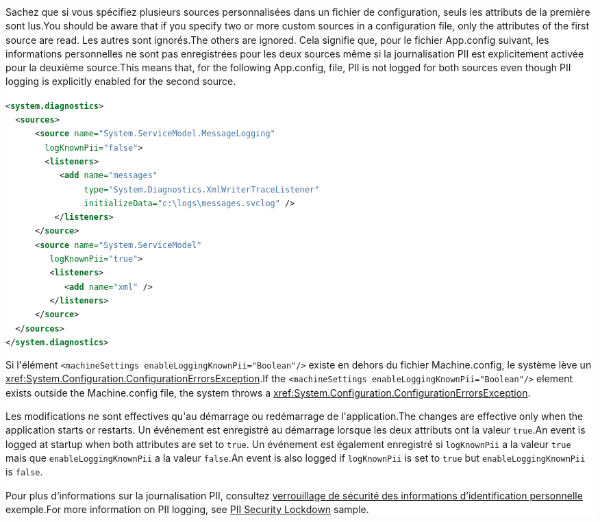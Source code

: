  <span data-ttu-id="d34d8-129">Sachez que si vous spécifiez plusieurs sources personnalisées dans un fichier de configuration, seuls les attributs de la première sont lus.</span><span class="sxs-lookup"><span data-stu-id="d34d8-129">You should be aware that if you specify two or more custom sources in a configuration file, only the attributes of the first source are read.</span></span> <span data-ttu-id="d34d8-130">Les autres sont ignorés.</span><span class="sxs-lookup"><span data-stu-id="d34d8-130">The others are ignored.</span></span> <span data-ttu-id="d34d8-131">Cela signifie que, pour le fichier App.config suivant, les informations personnelles ne sont pas enregistrées pour les deux sources même si la journalisation PII est explicitement activée pour la deuxième source.</span><span class="sxs-lookup"><span data-stu-id="d34d8-131">This means that, for the following App.config, file, PII is not logged for both sources even though PII logging is explicitly enabled for the second source.</span></span>  
  
```xml  
<system.diagnostics>  
  <sources>  
      <source name="System.ServiceModel.MessageLogging"  
        logKnownPii="false">  
        <listeners>  
           <add name="messages"  
                type="System.Diagnostics.XmlWriterTraceListener"  
                initializeData="c:\logs\messages.svclog" />  
          </listeners>  
      </source>  
      <source name="System.ServiceModel"   
         logKnownPii="true">  
         <listeners>  
            <add name="xml" />  
         </listeners>  
      </source>  
  </sources>  
</system.diagnostics>  
```  
  
 <span data-ttu-id="d34d8-132">Si l'élément `<machineSettings enableLoggingKnownPii="Boolean"/>` existe en dehors du fichier Machine.config, le système lève un <xref:System.Configuration.ConfigurationErrorsException>.</span><span class="sxs-lookup"><span data-stu-id="d34d8-132">If the `<machineSettings enableLoggingKnownPii="Boolean"/>` element exists outside the Machine.config file, the system throws a <xref:System.Configuration.ConfigurationErrorsException>.</span></span>  
  
 <span data-ttu-id="d34d8-133">Les modifications ne sont effectives qu'au démarrage ou redémarrage de l'application.</span><span class="sxs-lookup"><span data-stu-id="d34d8-133">The changes are effective only when the application starts or restarts.</span></span> <span data-ttu-id="d34d8-134">Un événement est enregistré au démarrage lorsque les deux attributs ont la valeur `true`.</span><span class="sxs-lookup"><span data-stu-id="d34d8-134">An event is logged at startup when both attributes are set to `true`.</span></span> <span data-ttu-id="d34d8-135">Un événement est également enregistré si `logKnownPii` a la valeur `true` mais que `enableLoggingKnownPii` a la valeur `false`.</span><span class="sxs-lookup"><span data-stu-id="d34d8-135">An event is also logged if `logKnownPii` is set to `true` but `enableLoggingKnownPii` is `false`.</span></span>  
  
 <span data-ttu-id="d34d8-136">Pour plus d’informations sur la journalisation PII, consultez [verrouillage de sécurité des informations d’identification personnelle](../../../../../docs/framework/wcf/samples/pii-security-lockdown.md) exemple.</span><span class="sxs-lookup"><span data-stu-id="d34d8-136">For more information on PII logging, see [PII Security Lockdown](../../../../../docs/framework/wcf/samples/pii-security-lockdown.md) sample.</span></span>  
  